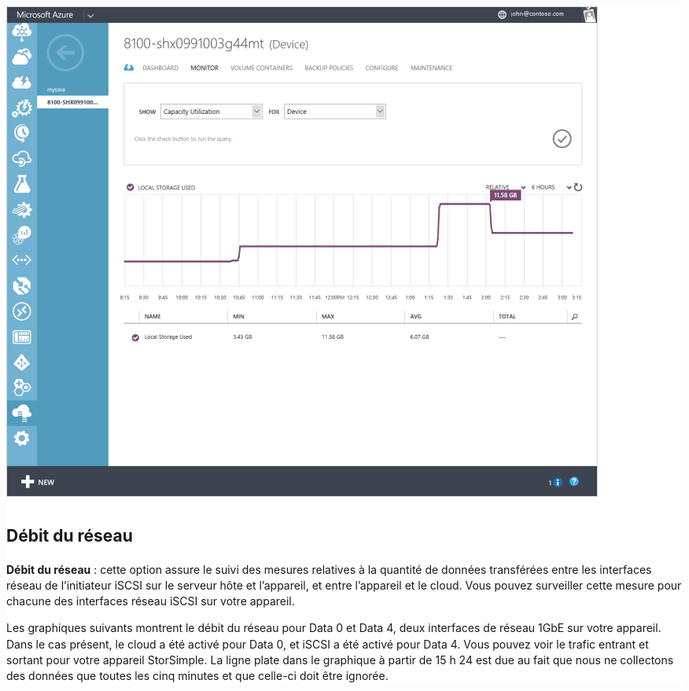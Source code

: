 ![Utilisation de la capacité de l’appareil après l’instantané cloud](./media/storsimple-monitor-device/StorSimple_DeviceCapacityUtil1M.png)


## Débit du réseau

**Débit du réseau** : cette option assure le suivi des mesures relatives à la quantité de données transférées entre les interfaces réseau de l’initiateur iSCSI sur le serveur hôte et l’appareil, et entre l’appareil et le cloud. Vous pouvez surveiller cette mesure pour chacune des interfaces réseau iSCSI sur votre appareil.

Les graphiques suivants montrent le débit du réseau pour Data 0 et Data 4, deux interfaces de réseau 1GbE sur votre appareil. Dans le cas présent, le cloud a été activé pour Data 0, et iSCSI a été activé pour Data 4. Vous pouvez voir le trafic entrant et sortant pour votre appareil StorSimple. La ligne plate dans le graphique à partir de 15 h 24 est due au fait que nous ne collectons des données que toutes les cinq minutes et que celle-ci doit être ignorée.
